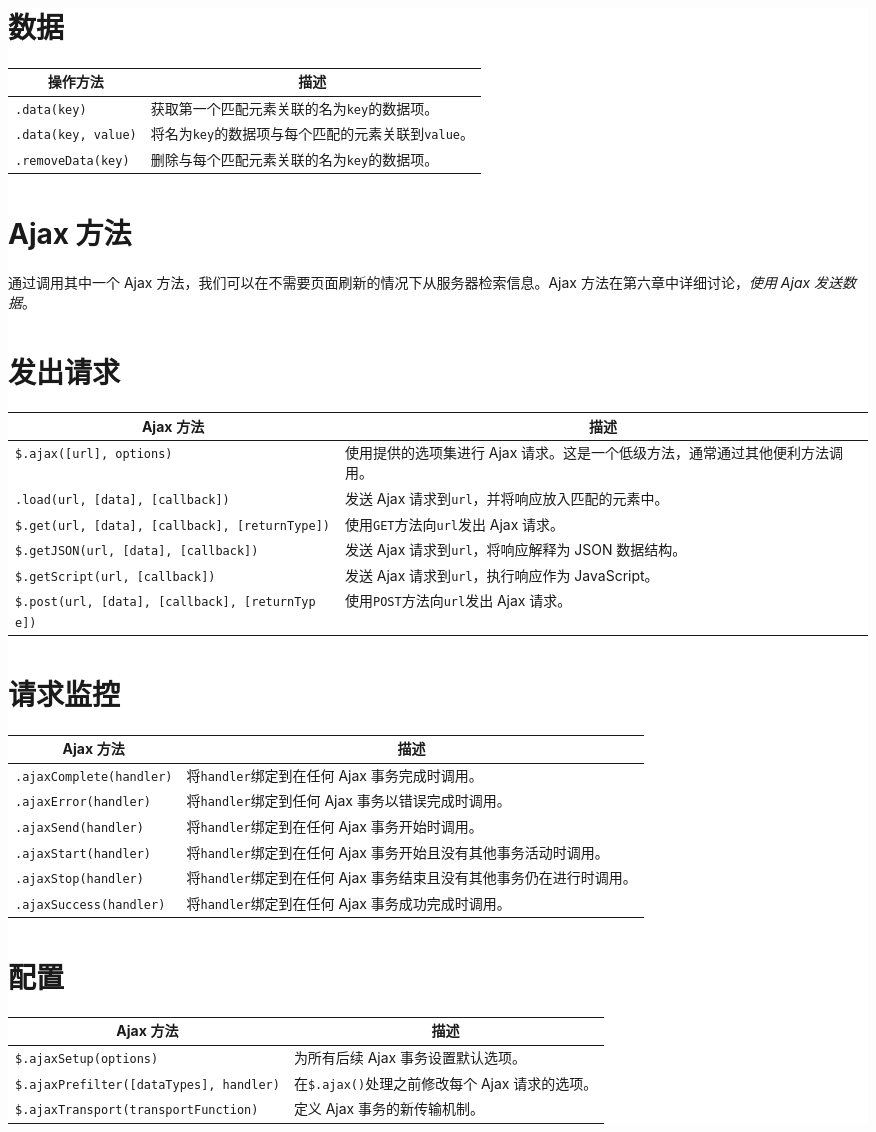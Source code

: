 # 数据

| **操作方法** | **描述** |
| --- | --- |
| `.data(key)` | 获取第一个匹配元素关联的名为`key`的数据项。 |
| `.data(key, value)` | 将名为`key`的数据项与每个匹配的元素关联到`value`。 |
| `.removeData(key)` | 删除与每个匹配元素关联的名为`key`的数据项。 |

# Ajax 方法

通过调用其中一个 Ajax 方法，我们可以在不需要页面刷新的情况下从服务器检索信息。Ajax 方法在第六章中详细讨论，*使用 Ajax 发送数据*。

# 发出请求

| **Ajax 方法** | **描述** |
| --- | --- |
| `$.ajax([url], options)` | 使用提供的选项集进行 Ajax 请求。这是一个低级方法，通常通过其他便利方法调用。 |
| `.load(url, [data], [callback])` | 发送 Ajax 请求到`url`，并将响应放入匹配的元素中。 |
| `$.get(url, [data], [callback], [returnType])` | 使用`GET`方法向`url`发出 Ajax 请求。 |
| `$.getJSON(url, [data], [callback])` | 发送 Ajax 请求到`url`，将响应解释为 JSON 数据结构。 |
| `$.getScript(url, [callback])` | 发送 Ajax 请求到`url`，执行响应作为 JavaScript。 |
| `$.post(url, [data], [callback], [returnType])` | 使用`POST`方法向`url`发出 Ajax 请求。 |

# 请求监控

| **Ajax 方法** | **描述** |
| --- | --- |
| `.ajaxComplete(handler)` | 将`handler`绑定到在任何 Ajax 事务完成时调用。 |
| `.ajaxError(handler)` | 将`handler`绑定到任何 Ajax 事务以错误完成时调用。 |
| `.ajaxSend(handler)` | 将`handler`绑定到在任何 Ajax 事务开始时调用。 |
| `.ajaxStart(handler)` | 将`handler`绑定到在任何 Ajax 事务开始且没有其他事务活动时调用。 |
| `.ajaxStop(handler)` | 将`handler`绑定到在任何 Ajax 事务结束且没有其他事务仍在进行时调用。 |
| `.ajaxSuccess(handler)` | 将`handler`绑定到在任何 Ajax 事务成功完成时调用。 |

# 配置

| **Ajax 方法** | **描述** |
| --- | --- |
| `$.ajaxSetup(options)` | 为所有后续 Ajax 事务设置默认选项。 |
| `$.ajaxPrefilter([dataTypes], handler)` | 在`$.ajax()`处理之前修改每个 Ajax 请求的选项。 |
| `$.ajaxTransport(transportFunction)` | 定义 Ajax 事务的新传输机制。 |
